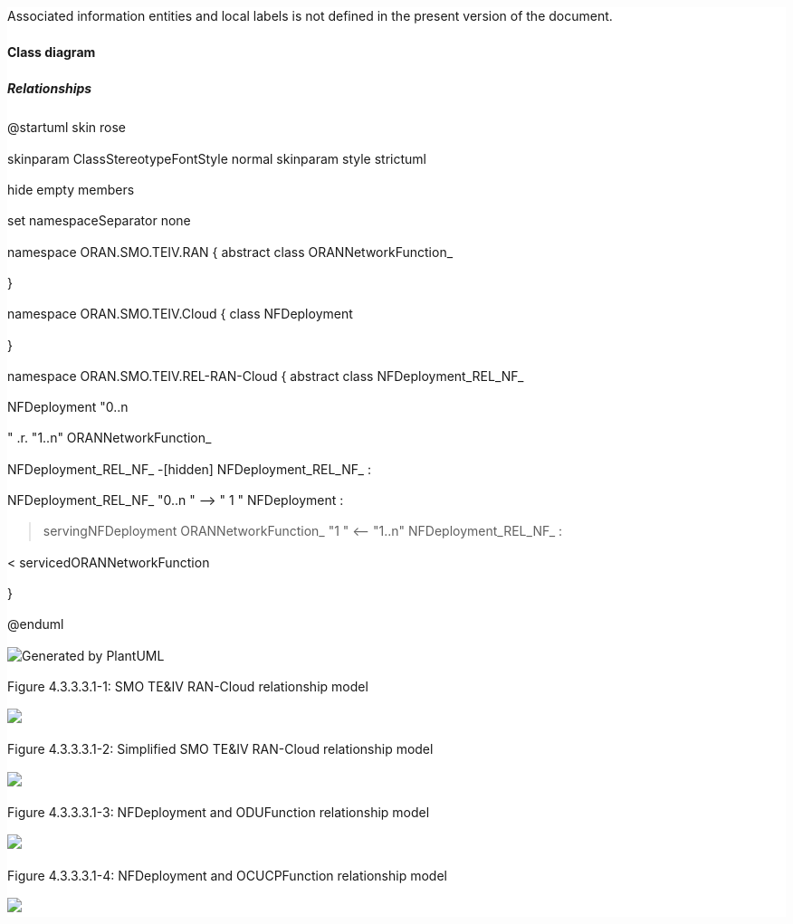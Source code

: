 Associated information entities and local labels is not defined in the present version of the document.

#### Class diagram

##### Relationships

@startuml skin rose

skinparam ClassStereotypeFontStyle normal skinparam style strictuml

hide empty members

set namespaceSeparator none

namespace ORAN.SMO.TEIV.RAN { abstract class ORANNetworkFunction\_

}

namespace ORAN.SMO.TEIV.Cloud { class NFDeployment

}

namespace ORAN.SMO.TEIV.REL-RAN-Cloud { abstract class NFDeployment\_REL\_NF\_

NFDeployment "0..n

" .r. "1..n" ORANNetworkFunction\_

NFDeployment\_REL\_NF\_ -[hidden] NFDeployment\_REL\_NF\_ : 




NFDeployment\_REL\_NF\_ "0..n " --> " 1 " NFDeployment : 


> servingNFDeployment ORANNetworkFunction\_ "1 " <-- "1..n" NFDeployment\_REL\_NF\_ : 


< servicedORANNetworkFunction

}

@enduml

![Generated by PlantUML]({{site.baseurl}}/assets/images/daaf247665aa.png)

Figure 4.3.3.3.1-1: SMO TE&IV RAN-Cloud relationship model

![]({{site.baseurl}}/assets/images/bba46da7f52a.png)

Figure 4.3.3.3.1-2: Simplified SMO TE&IV RAN-Cloud relationship model

![]({{site.baseurl}}/assets/images/a7789b1f30cc.png)

Figure 4.3.3.3.1-3: NFDeployment and ODUFunction relationship model

![]({{site.baseurl}}/assets/images/40ba8d69eff1.png)

Figure 4.3.3.3.1-4: NFDeployment and OCUCPFunction relationship model

![]({{site.baseurl}}/assets/images/1b343dd66286.png)

